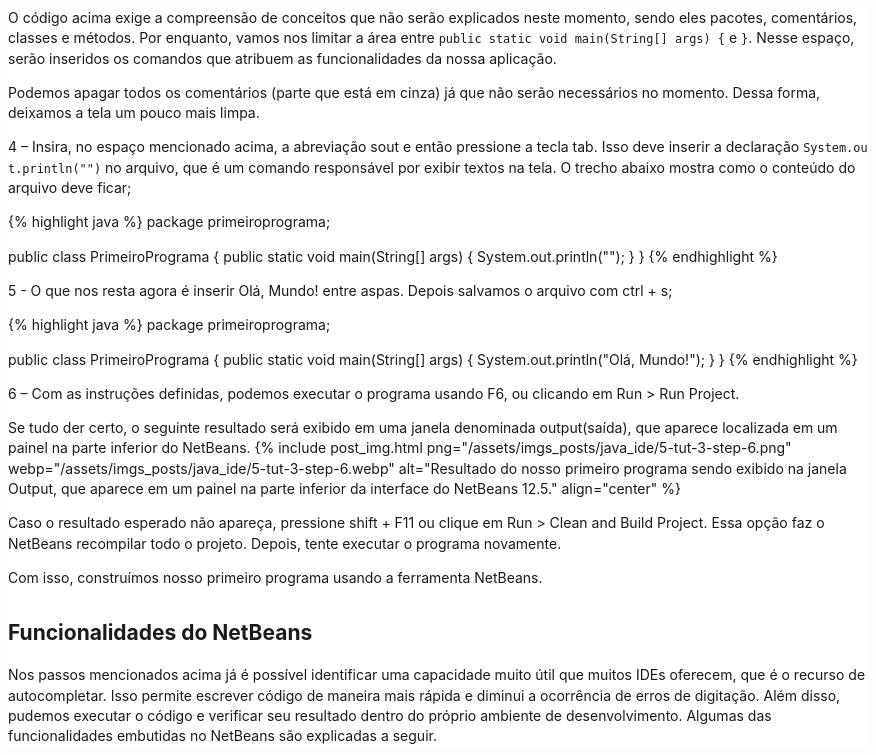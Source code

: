 O código acima exige a compreensão de conceitos que não serão explicados neste momento, sendo eles pacotes, comentários, classes e métodos. Por enquanto, vamos nos limitar a área entre ```public static void main(String[] args) {``` e ```}```. Nesse espaço, serão inseridos os comandos que atribuem as funcionalidades da nossa aplicação.

Podemos apagar todos os comentários (parte que está em cinza) já que não serão necessários no momento. Dessa forma, deixamos a tela um pouco mais limpa.

4 – Insira, no espaço mencionado acima, a abreviação sout e então pressione a tecla tab. Isso deve inserir a declaração ```System.out.println("")``` no arquivo, que é um comando responsável por exibir textos na tela. O trecho abaixo mostra como o conteúdo do arquivo deve ficar;

{% highlight java %}
package primeiroprograma;

public class PrimeiroPrograma {
    public static void main(String[] args) {
        System.out.println("");
    }
}
{% endhighlight %}

5 - O que nos resta agora é inserir Olá, Mundo! entre aspas. Depois salvamos o arquivo com ctrl + s;

{% highlight java %}
package primeiroprograma;

public class PrimeiroPrograma {
    public static void main(String[] args) {
        System.out.println("Olá, Mundo!");
    }
}
{% endhighlight %}

6 – Com as instruções definidas, podemos executar o programa usando F6, ou clicando em Run > Run Project.

Se tudo der certo, o seguinte resultado será exibido em uma janela denominada output(saída), que aparece localizada em um painel na parte inferior do NetBeans.
{% include post_img.html
png="/assets/imgs_posts/java_ide/5-tut-3-step-6.png"
webp="/assets/imgs_posts/java_ide/5-tut-3-step-6.webp"
alt="Resultado do nosso primeiro programa sendo exibido na janela Output, que aparece em um painel na parte inferior da interface do NetBeans 12.5."
align="center"
%}

Caso o resultado esperado não apareça, pressione shift + F11 ou clique em Run > Clean and Build Project. Essa opção faz o NetBeans recompilar todo o projeto. Depois, tente executar o programa novamente.

Com isso, construímos nosso primeiro programa usando a ferramenta NetBeans.

## Funcionalidades do NetBeans
Nos passos mencionados acima já é possível identificar uma capacidade muito útil que muitos IDEs oferecem, que é o recurso de autocompletar. Isso permite escrever código de maneira mais rápida e diminui a ocorrência de erros de digitação. Além disso, pudemos executar o código e verificar seu resultado dentro do próprio ambiente de desenvolvimento.
Algumas das funcionalidades embutidas no NetBeans são explicadas a seguir.
